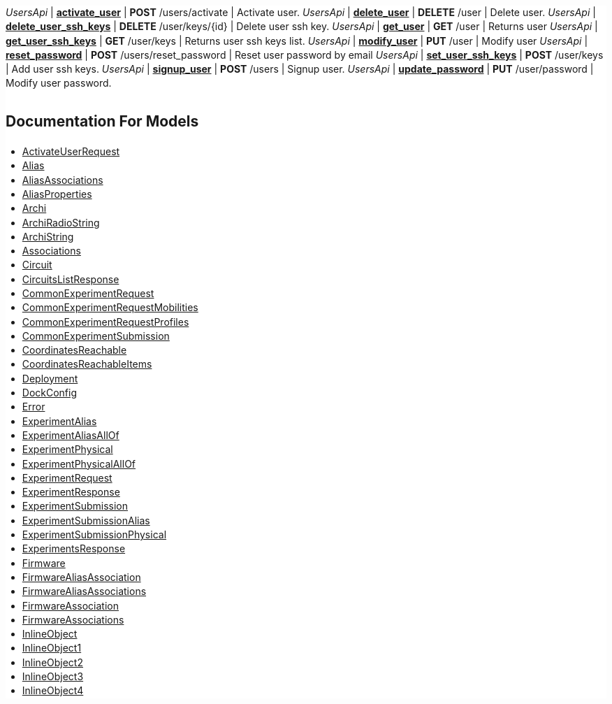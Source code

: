 *UsersApi* | [**activate_user**](iotlabclient/client/docs/UsersApi.md#activate_user) | **POST** /users/activate | Activate user.
*UsersApi* | [**delete_user**](iotlabclient/client/docs/UsersApi.md#delete_user) | **DELETE** /user | Delete user.
*UsersApi* | [**delete_user_ssh_keys**](iotlabclient/client/docs/UsersApi.md#delete_user_ssh_keys) | **DELETE** /user/keys/{id} | Delete user ssh key.
*UsersApi* | [**get_user**](iotlabclient/client/docs/UsersApi.md#get_user) | **GET** /user | Returns user
*UsersApi* | [**get_user_ssh_keys**](iotlabclient/client/docs/UsersApi.md#get_user_ssh_keys) | **GET** /user/keys | Returns user ssh keys list.
*UsersApi* | [**modify_user**](iotlabclient/client/docs/UsersApi.md#modify_user) | **PUT** /user | Modify user
*UsersApi* | [**reset_password**](iotlabclient/client/docs/UsersApi.md#reset_password) | **POST** /users/reset_password | Reset user password by email
*UsersApi* | [**set_user_ssh_keys**](iotlabclient/client/docs/UsersApi.md#set_user_ssh_keys) | **POST** /user/keys | Add user ssh keys.
*UsersApi* | [**signup_user**](iotlabclient/client/docs/UsersApi.md#signup_user) | **POST** /users | Signup user.
*UsersApi* | [**update_password**](iotlabclient/client/docs/UsersApi.md#update_password) | **PUT** /user/password | Modify user password.


## Documentation For Models

 - [ActivateUserRequest](iotlabclient/client/docs/ActivateUserRequest.md)
 - [Alias](iotlabclient/client/docs/Alias.md)
 - [AliasAssociations](iotlabclient/client/docs/AliasAssociations.md)
 - [AliasProperties](iotlabclient/client/docs/AliasProperties.md)
 - [Archi](iotlabclient/client/docs/Archi.md)
 - [ArchiRadioString](iotlabclient/client/docs/ArchiRadioString.md)
 - [ArchiString](iotlabclient/client/docs/ArchiString.md)
 - [Associations](iotlabclient/client/docs/Associations.md)
 - [Circuit](iotlabclient/client/docs/Circuit.md)
 - [CircuitsListResponse](iotlabclient/client/docs/CircuitsListResponse.md)
 - [CommonExperimentRequest](iotlabclient/client/docs/CommonExperimentRequest.md)
 - [CommonExperimentRequestMobilities](iotlabclient/client/docs/CommonExperimentRequestMobilities.md)
 - [CommonExperimentRequestProfiles](iotlabclient/client/docs/CommonExperimentRequestProfiles.md)
 - [CommonExperimentSubmission](iotlabclient/client/docs/CommonExperimentSubmission.md)
 - [CoordinatesReachable](iotlabclient/client/docs/CoordinatesReachable.md)
 - [CoordinatesReachableItems](iotlabclient/client/docs/CoordinatesReachableItems.md)
 - [Deployment](iotlabclient/client/docs/Deployment.md)
 - [DockConfig](iotlabclient/client/docs/DockConfig.md)
 - [Error](iotlabclient/client/docs/Error.md)
 - [ExperimentAlias](iotlabclient/client/docs/ExperimentAlias.md)
 - [ExperimentAliasAllOf](iotlabclient/client/docs/ExperimentAliasAllOf.md)
 - [ExperimentPhysical](iotlabclient/client/docs/ExperimentPhysical.md)
 - [ExperimentPhysicalAllOf](iotlabclient/client/docs/ExperimentPhysicalAllOf.md)
 - [ExperimentRequest](iotlabclient/client/docs/ExperimentRequest.md)
 - [ExperimentResponse](iotlabclient/client/docs/ExperimentResponse.md)
 - [ExperimentSubmission](iotlabclient/client/docs/ExperimentSubmission.md)
 - [ExperimentSubmissionAlias](iotlabclient/client/docs/ExperimentSubmissionAlias.md)
 - [ExperimentSubmissionPhysical](iotlabclient/client/docs/ExperimentSubmissionPhysical.md)
 - [ExperimentsResponse](iotlabclient/client/docs/ExperimentsResponse.md)
 - [Firmware](iotlabclient/client/docs/Firmware.md)
 - [FirmwareAliasAssociation](iotlabclient/client/docs/FirmwareAliasAssociation.md)
 - [FirmwareAliasAssociations](iotlabclient/client/docs/FirmwareAliasAssociations.md)
 - [FirmwareAssociation](iotlabclient/client/docs/FirmwareAssociation.md)
 - [FirmwareAssociations](iotlabclient/client/docs/FirmwareAssociations.md)
 - [InlineObject](iotlabclient/client/docs/InlineObject.md)
 - [InlineObject1](iotlabclient/client/docs/InlineObject1.md)
 - [InlineObject2](iotlabclient/client/docs/InlineObject2.md)
 - [InlineObject3](iotlabclient/client/docs/InlineObject3.md)
 - [InlineObject4](iotlabclient/client/docs/InlineObject4.md)